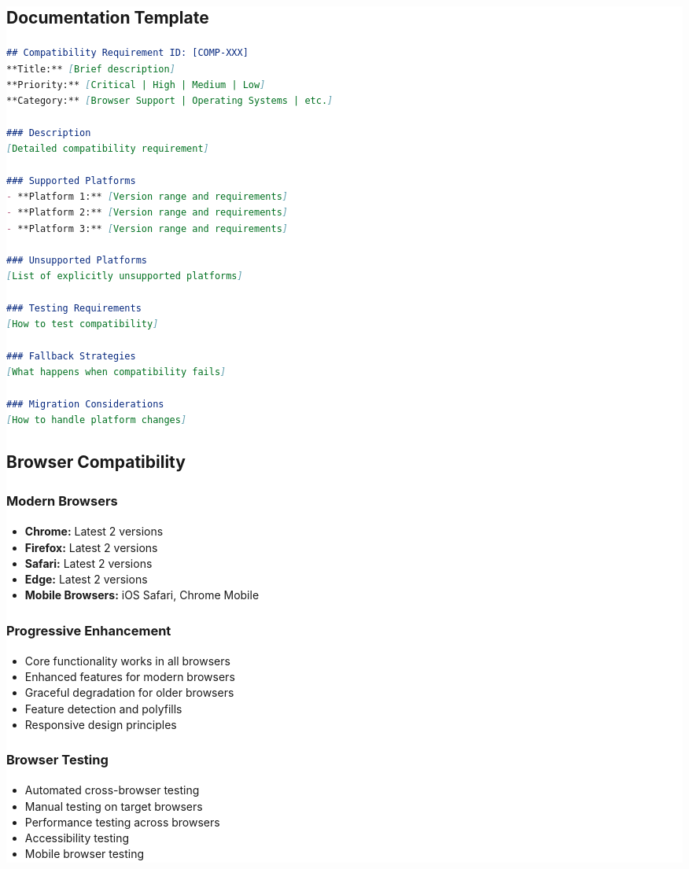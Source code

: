## Documentation Template

```markdown
## Compatibility Requirement ID: [COMP-XXX]
**Title:** [Brief description]
**Priority:** [Critical | High | Medium | Low]
**Category:** [Browser Support | Operating Systems | etc.]

### Description
[Detailed compatibility requirement]

### Supported Platforms
- **Platform 1:** [Version range and requirements]
- **Platform 2:** [Version range and requirements]
- **Platform 3:** [Version range and requirements]

### Unsupported Platforms
[List of explicitly unsupported platforms]

### Testing Requirements
[How to test compatibility]

### Fallback Strategies
[What happens when compatibility fails]

### Migration Considerations
[How to handle platform changes]
```

## Browser Compatibility

### Modern Browsers
- **Chrome:** Latest 2 versions
- **Firefox:** Latest 2 versions
- **Safari:** Latest 2 versions
- **Edge:** Latest 2 versions
- **Mobile Browsers:** iOS Safari, Chrome Mobile

### Progressive Enhancement
- Core functionality works in all browsers
- Enhanced features for modern browsers
- Graceful degradation for older browsers
- Feature detection and polyfills
- Responsive design principles

### Browser Testing
- Automated cross-browser testing
- Manual testing on target browsers
- Performance testing across browsers
- Accessibility testing
- Mobile browser testing
